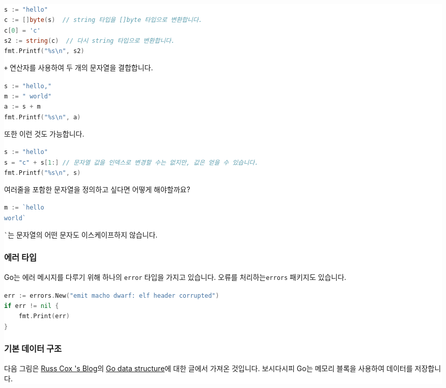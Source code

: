 ```go
s := "hello"
c := []byte(s)  // string 타입을 []byte 타입으로 변환합니다.
c[0] = 'c'
s2 := string(c)  // 다시 string 타입으로 변환합니다.
fmt.Printf("%s\n", s2)
```
	
`+` 연산자를 사용하여 두 개의 문자열을 결합합니다.

```go
s := "hello,"
m := " world"
a := s + m
fmt.Printf("%s\n", a)
```
	
또한 이런 것도 가능합니다.

```go
s := "hello"
s = "c" + s[1:] // 문자열 값을 인덱스로 변경할 수는 없지만, 값은 얻을 수 있습니다.
fmt.Printf("%s\n", s)
```
	
여러줄을 포함한 문자열을 정의하고 싶다면 어떻게 해야할까요?

```go
m := `hello
world`
```
    
``` ` ```는 문자열의 어떤 문자도 이스케이프하지 않습니다.

### 에러 타입

Go는 에러 메시지를 다루기 위해 하나의 `error` 타입을 가지고 있습니다. 오류를 처리하는`errors` 패키지도 있습니다.

```go
err := errors.New("emit macho dwarf: elf header corrupted")
if err != nil {
    fmt.Print(err)
}
```
	
### 기본 데이터 구조

다음 그림은 [Russ Cox 's Blog](http://research.swtch.com/)의 [Go data structure](http://research.swtch.com/godata)에 대한 글에서 가져온 것입니다. 보시다시피 Go는 메모리 블록을 사용하여 데이터를 저장합니다.
